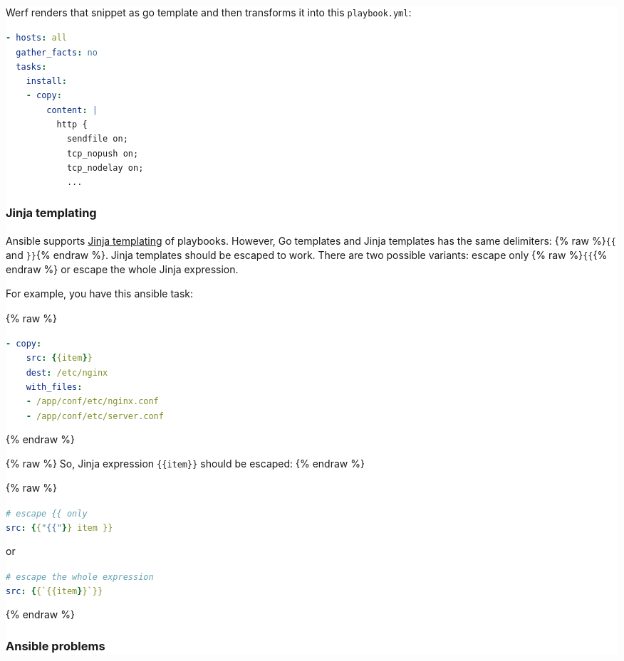 Werf renders that snippet as go template and then transforms it into this `playbook.yml`:

```yaml
- hosts: all
  gather_facts: no
  tasks:
    install:
    - copy:
        content: |
          http {
            sendfile on;
            tcp_nopush on;
            tcp_nodelay on;
            ...
```

### Jinja templating

Ansible supports [Jinja templating](https://docs.ansible.com/ansible/2.5/user_guide/playbooks_templating.html) of playbooks. However, Go templates and Jinja
templates has the same delimiters: {% raw %}`{{` and `}}`{% endraw %}. Jinja templates should be escaped
 to work. There are two possible variants: escape only {% raw %}`{{`{% endraw %} or escape
the whole Jinja expression.

For example, you have this ansible task:

{% raw %}
```yaml
- copy:
    src: {{item}}
    dest: /etc/nginx
    with_files:
    - /app/conf/etc/nginx.conf
    - /app/conf/etc/server.conf
```
{% endraw %}

{% raw %}
So, Jinja expression `{{item}}` should be escaped:
{% endraw %}

{% raw %}
```yaml
# escape {{ only
src: {{"{{"}} item }}
```
or
```yaml
# escape the whole expression
src: {{`{{item}}`}}
```
{% endraw %}

### Ansible problems
